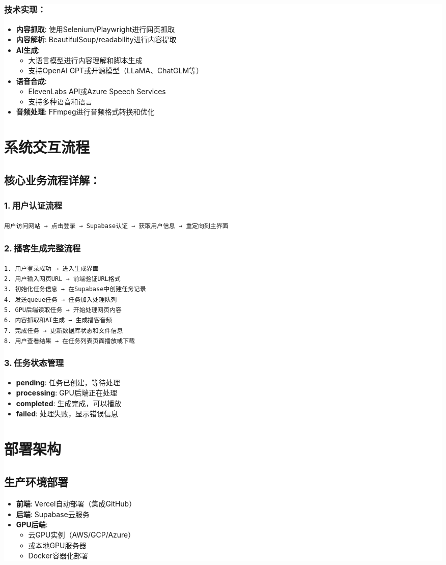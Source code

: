 ### 技术实现：
- **内容抓取**: 使用Selenium/Playwright进行网页抓取
- **内容解析**: BeautifulSoup/readability进行内容提取
- **AI生成**: 
  - 大语言模型进行内容理解和脚本生成
  - 支持OpenAI GPT或开源模型（LLaMA、ChatGLM等）
- **语音合成**: 
  - ElevenLabs API或Azure Speech Services
  - 支持多种语音和语言
- **音频处理**: FFmpeg进行音频格式转换和优化

# 系统交互流程

## 核心业务流程详解：

### 1. 用户认证流程
```
用户访问网站 → 点击登录 → Supabase认证 → 获取用户信息 → 重定向到主界面
```

### 2. 播客生成完整流程
```
1. 用户登录成功 → 进入生成界面
2. 用户输入网页URL → 前端验证URL格式
3. 初始化任务信息 → 在Supabase中创建任务记录
4. 发送queue任务 → 任务加入处理队列
5. GPU后端读取任务 → 开始处理网页内容
6. 内容抓取和AI生成 → 生成播客音频
7. 完成任务 → 更新数据库状态和文件信息
8. 用户查看结果 → 在任务列表页面播放或下载
```

### 3. 任务状态管理
- **pending**: 任务已创建，等待处理
- **processing**: GPU后端正在处理
- **completed**: 生成完成，可以播放
- **failed**: 处理失败，显示错误信息

# 部署架构

## 生产环境部署
- **前端**: Vercel自动部署（集成GitHub）
- **后端**: Supabase云服务
- **GPU后端**: 
  - 云GPU实例（AWS/GCP/Azure）
  - 或本地GPU服务器
  - Docker容器化部署
